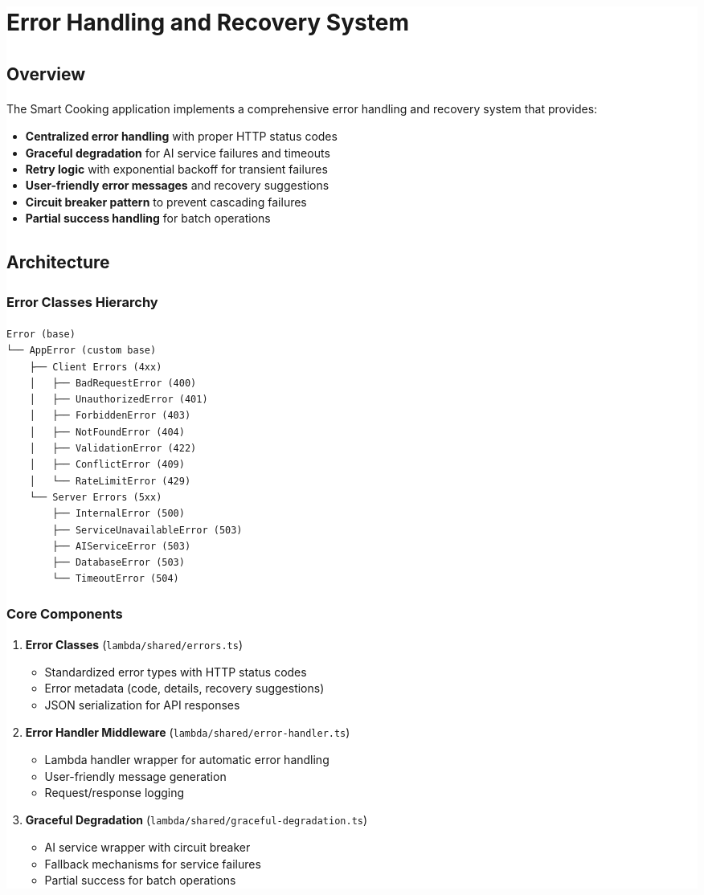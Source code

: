 # Error Handling and Recovery System

## Overview

The Smart Cooking application implements a comprehensive error handling and recovery system that provides:

- **Centralized error handling** with proper HTTP status codes
- **Graceful degradation** for AI service failures and timeouts
- **Retry logic** with exponential backoff for transient failures
- **User-friendly error messages** and recovery suggestions
- **Circuit breaker pattern** to prevent cascading failures
- **Partial success handling** for batch operations

## Architecture

### Error Classes Hierarchy

```
Error (base)
└── AppError (custom base)
    ├── Client Errors (4xx)
    │   ├── BadRequestError (400)
    │   ├── UnauthorizedError (401)
    │   ├── ForbiddenError (403)
    │   ├── NotFoundError (404)
    │   ├── ValidationError (422)
    │   ├── ConflictError (409)
    │   └── RateLimitError (429)
    └── Server Errors (5xx)
        ├── InternalError (500)
        ├── ServiceUnavailableError (503)
        ├── AIServiceError (503)
        ├── DatabaseError (503)
        └── TimeoutError (504)
```

### Core Components

1. **Error Classes** (`lambda/shared/errors.ts`)
   - Standardized error types with HTTP status codes
   - Error metadata (code, details, recovery suggestions)
   - JSON serialization for API responses

2. **Error Handler Middleware** (`lambda/shared/error-handler.ts`)
   - Lambda handler wrapper for automatic error handling
   - User-friendly message generation
   - Request/response logging

3. **Graceful Degradation** (`lambda/shared/graceful-degradation.ts`)
   - AI service wrapper with circuit breaker
   - Fallback mechanisms for service failures
   - Partial success for batch operations
